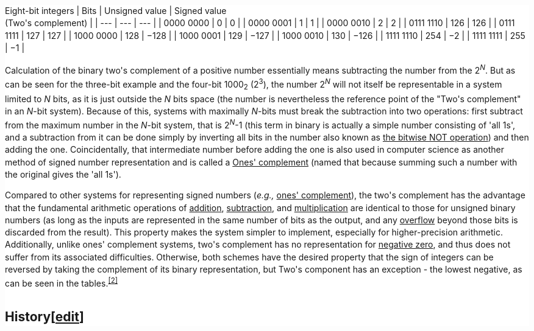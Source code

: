 Eight-bit integers
| Bits | Unsigned value | Signed value  
(Two's complement) |
| --- | --- | --- |
| 0000 0000 | 0 | 0 |
| 0000 0001 | 1 | 1 |
| 0000 0010 | 2 | 2 |
| 0111 1110 | 126 | 126 |
| 0111 1111 | 127 | 127 |
| 1000 0000 | 128 | −128 |
| 1000 0001 | 129 | −127 |
| 1000 0010 | 130 | −126 |
| 1111 1110 | 254 | −2 |
| 1111 1111 | 255 | −1 |

Calculation of the binary two's complement of a positive number essentially means subtracting the number from the 2<sup><i>N</i></sup>. But as can be seen for the three-bit example and the four-bit 1000<sub>2</sub> (2<sup>3</sup>), the number 2<sup><i>N</i></sup> will not itself be representable in a system limited to _N_ bits, as it is just outside the _N_ bits space (the number is nevertheless the reference point of the "Two's complement" in an _N_\-bit system). Because of this, systems with maximally _N_\-bits must break the subtraction into two operations: first subtract from the maximum number in the _N_\-bit system, that is 2<sup><i>N</i></sup>\-1 (this term in binary is actually a simple number consisting of 'all 1s', and a subtraction from it can be done simply by inverting all bits in the number also known as [the bitwise NOT operation](https://en.wikipedia.org/wiki/Bitwise_operation#NOT "Bitwise operation")) and then adding the one. Coincidentally, that intermediate number before adding the one is also used in computer science as another method of signed number representation and is called a [Ones' complement](https://en.wikipedia.org/wiki/Ones%27_complement "Ones' complement") (named that because summing such a number with the original gives the 'all 1s').

Compared to other systems for representing signed numbers (_e.g.,_ [ones' complement](https://en.wikipedia.org/wiki/Ones%27_complement "Ones' complement")), the two's complement has the advantage that the fundamental arithmetic operations of [addition](https://en.wikipedia.org/wiki/Addition "Addition"), [subtraction](https://en.wikipedia.org/wiki/Subtraction "Subtraction"), and [multiplication](https://en.wikipedia.org/wiki/Multiplication "Multiplication") are identical to those for unsigned binary numbers (as long as the inputs are represented in the same number of bits as the output, and any [overflow](https://en.wikipedia.org/wiki/Integer_overflow "Integer overflow") beyond those bits is discarded from the result). This property makes the system simpler to implement, especially for higher-precision arithmetic. Additionally, unlike ones' complement systems, two's complement has no representation for [negative zero](https://en.wikipedia.org/wiki/Signed_zero "Signed zero"), and thus does not suffer from its associated difficulties. Otherwise, both schemes have the desired property that the sign of integers can be reversed by taking the complement of its binary representation, but Two's component has an exception - the lowest negative, as can be seen in the tables.<sup id="cite_ref-2"><a href="https://en.wikipedia.org/wiki/Two%27s_complement#cite_note-2">[2]</a></sup>

## History\[[edit](https://en.wikipedia.org/w/index.php?title=Two%27s_complement&action=edit&section=3 "Edit section: History")\]
